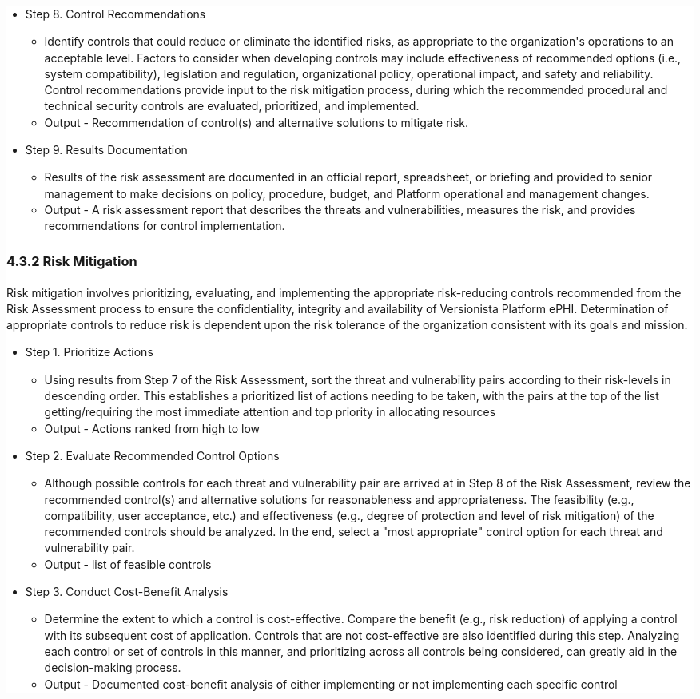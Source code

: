- Step 8. Control Recommendations

  - Identify controls that could reduce or eliminate the identified risks, as
    appropriate to the organization's operations to an acceptable level. Factors
    to consider when developing controls may include effectiveness of
    recommended options (i.e., system compatibility), legislation and
    regulation, organizational policy, operational impact, and safety and
    reliability. Control recommendations provide input to the risk mitigation
    process, during which the recommended procedural and technical security
    controls are evaluated, prioritized, and implemented.
  - Output - Recommendation of control(s) and alternative solutions to mitigate
    risk.

- Step 9. Results Documentation
  - Results of the risk assessment are documented in an official report,
    spreadsheet, or briefing and provided to senior management to make decisions
    on policy, procedure, budget, and Platform operational and management
    changes.
  - Output - A risk assessment report that describes the threats and
    vulnerabilities, measures the risk, and provides recommendations for control
    implementation.

### 4.3.2 Risk Mitigation

Risk mitigation involves prioritizing, evaluating, and implementing the
appropriate risk-reducing controls recommended from the Risk Assessment process
to ensure the confidentiality, integrity and availability of Versionista
Platform ePHI. Determination of appropriate controls to reduce risk is dependent
upon the risk tolerance of the organization consistent with its goals and
mission.

- Step 1. Prioritize Actions

  - Using results from Step 7 of the Risk Assessment, sort the threat and
    vulnerability pairs according to their risk-levels in descending order. This
    establishes a prioritized list of actions needing to be taken, with the
    pairs at the top of the list getting/requiring the most immediate attention
    and top priority in allocating resources
  - Output - Actions ranked from high to low

- Step 2. Evaluate Recommended Control Options

  - Although possible controls for each threat and vulnerability pair are
    arrived at in Step 8 of the Risk Assessment, review the recommended
    control(s) and alternative solutions for reasonableness and appropriateness.
    The feasibility (e.g., compatibility, user acceptance, etc.) and
    effectiveness (e.g., degree of protection and level of risk mitigation) of
    the recommended controls should be analyzed. In the end, select a "most
    appropriate" control option for each threat and vulnerability pair.
  - Output - list of feasible controls

- Step 3. Conduct Cost-Benefit Analysis

  - Determine the extent to which a control is cost-effective. Compare the
    benefit (e.g., risk reduction) of applying a control with its subsequent
    cost of application. Controls that are not cost-effective are also
    identified during this step. Analyzing each control or set of controls in
    this manner, and prioritizing across all controls being considered, can
    greatly aid in the decision-making process.
  - Output - Documented cost-benefit analysis of either implementing or not
    implementing each specific control
